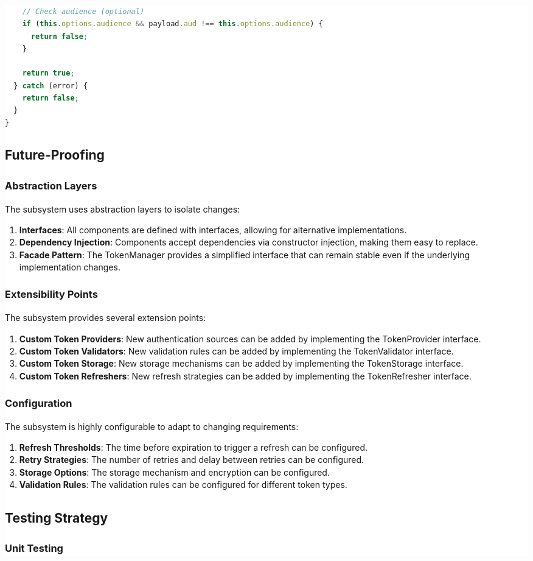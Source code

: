 ```javascript
    // Check audience (optional)
    if (this.options.audience && payload.aud !== this.options.audience) {
      return false;
    }
    
    return true;
  } catch (error) {
    return false;
  }
}
```

## Future-Proofing

### Abstraction Layers

The subsystem uses abstraction layers to isolate changes:

1. **Interfaces**: All components are defined with interfaces, allowing for alternative implementations.
2. **Dependency Injection**: Components accept dependencies via constructor injection, making them easy to replace.
3. **Facade Pattern**: The TokenManager provides a simplified interface that can remain stable even if the underlying implementation changes.

### Extensibility Points

The subsystem provides several extension points:

1. **Custom Token Providers**: New authentication sources can be added by implementing the TokenProvider interface.
2. **Custom Token Validators**: New validation rules can be added by implementing the TokenValidator interface.
3. **Custom Token Storage**: New storage mechanisms can be added by implementing the TokenStorage interface.
4. **Custom Token Refreshers**: New refresh strategies can be added by implementing the TokenRefresher interface.

### Configuration

The subsystem is highly configurable to adapt to changing requirements:

1. **Refresh Thresholds**: The time before expiration to trigger a refresh can be configured.
2. **Retry Strategies**: The number of retries and delay between retries can be configured.
3. **Storage Options**: The storage mechanism and encryption can be configured.
4. **Validation Rules**: The validation rules can be configured for different token types.

## Testing Strategy

### Unit Testing
